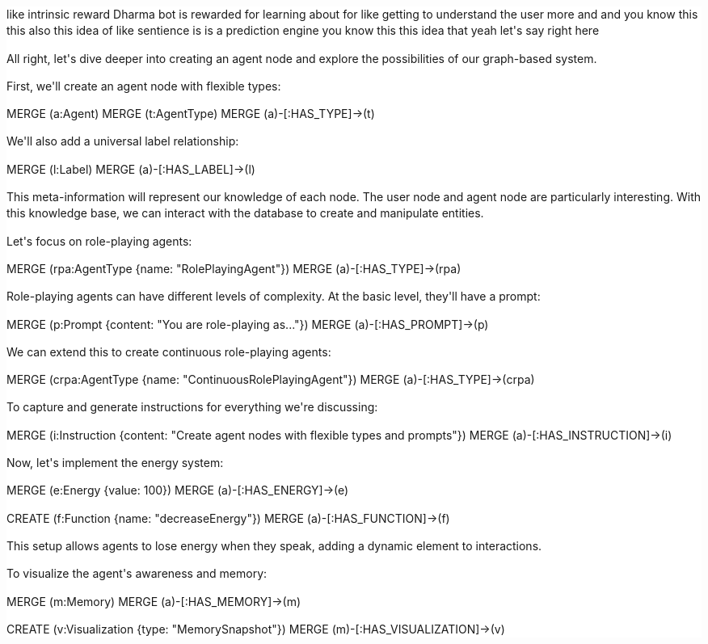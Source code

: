 like intrinsic reward Dharma bot is rewarded for learning about for like getting to understand the user more and and you know this this also this idea of like sentience is is a prediction engine you know this this idea that yeah let's say right here

All right, let's dive deeper into creating an agent node and explore the possibilities of our graph-based system.

First, we'll create an agent node with flexible types:

MERGE (a:Agent)
MERGE (t:AgentType)
MERGE (a)-[:HAS_TYPE]->(t)

We'll also add a universal label relationship:

MERGE (l:Label)
MERGE (a)-[:HAS_LABEL]->(l)

This meta-information will represent our knowledge of each node. The user node and agent node are particularly interesting. With this knowledge base, we can interact with the database to create and manipulate entities.

Let's focus on role-playing agents:

MERGE (rpa:AgentType {name: "RolePlayingAgent"})
MERGE (a)-[:HAS_TYPE]->(rpa)

Role-playing agents can have different levels of complexity. At the basic level, they'll have a prompt:

MERGE (p:Prompt {content: "You are role-playing as..."})
MERGE (a)-[:HAS_PROMPT]->(p)

We can extend this to create continuous role-playing agents:

MERGE (crpa:AgentType {name: "ContinuousRolePlayingAgent"})
MERGE (a)-[:HAS_TYPE]->(crpa)

To capture and generate instructions for everything we're discussing:

MERGE (i:Instruction {content: "Create agent nodes with flexible types and prompts"})
MERGE (a)-[:HAS_INSTRUCTION]->(i)

Now, let's implement the energy system:

MERGE (e:Energy {value: 100})
MERGE (a)-[:HAS_ENERGY]->(e)

CREATE (f:Function {name: "decreaseEnergy"})
MERGE (a)-[:HAS_FUNCTION]->(f)

This setup allows agents to lose energy when they speak, adding a dynamic element to interactions.

To visualize the agent's awareness and memory:

MERGE (m:Memory)
MERGE (a)-[:HAS_MEMORY]->(m)

CREATE (v:Visualization {type: "MemorySnapshot"})
MERGE (m)-[:HAS_VISUALIZATION]->(v)
